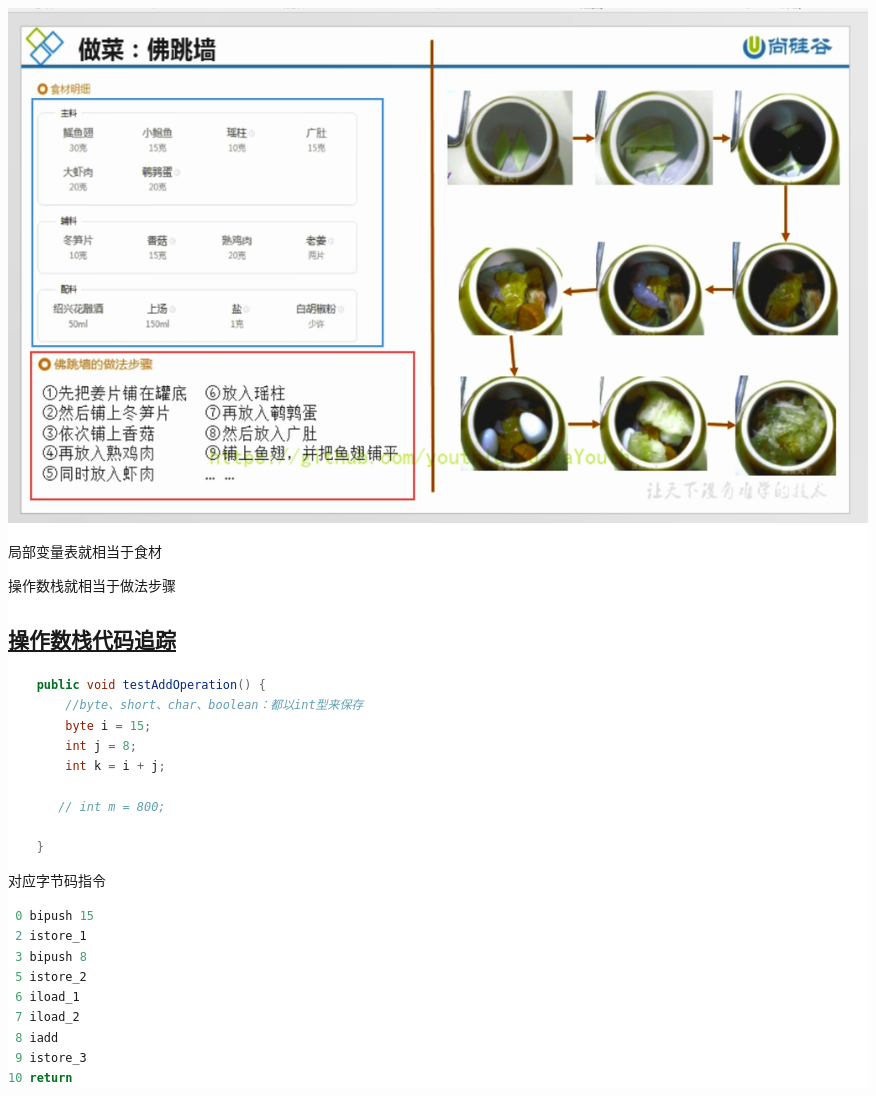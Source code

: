 ![](JVM-STACK/0020.jpg)

局部变量表就相当于食材

操作数栈就相当于做法步骤

## [操作数栈代码追踪](https://youthlql.gitee.io/javayouth/#/docs/Java/JVM/JVM系列-第4章-虚拟机栈?id=操作数栈代码追踪)

```java
    public void testAddOperation() {
        //byte、short、char、boolean：都以int型来保存
        byte i = 15;
        int j = 8;
        int k = i + j;

       // int m = 800;

    }
```

对应字节码指令

```java
 0 bipush 15
 2 istore_1
 3 bipush 8
 5 istore_2
 6 iload_1
 7 iload_2
 8 iadd
 9 istore_3
10 return
```
